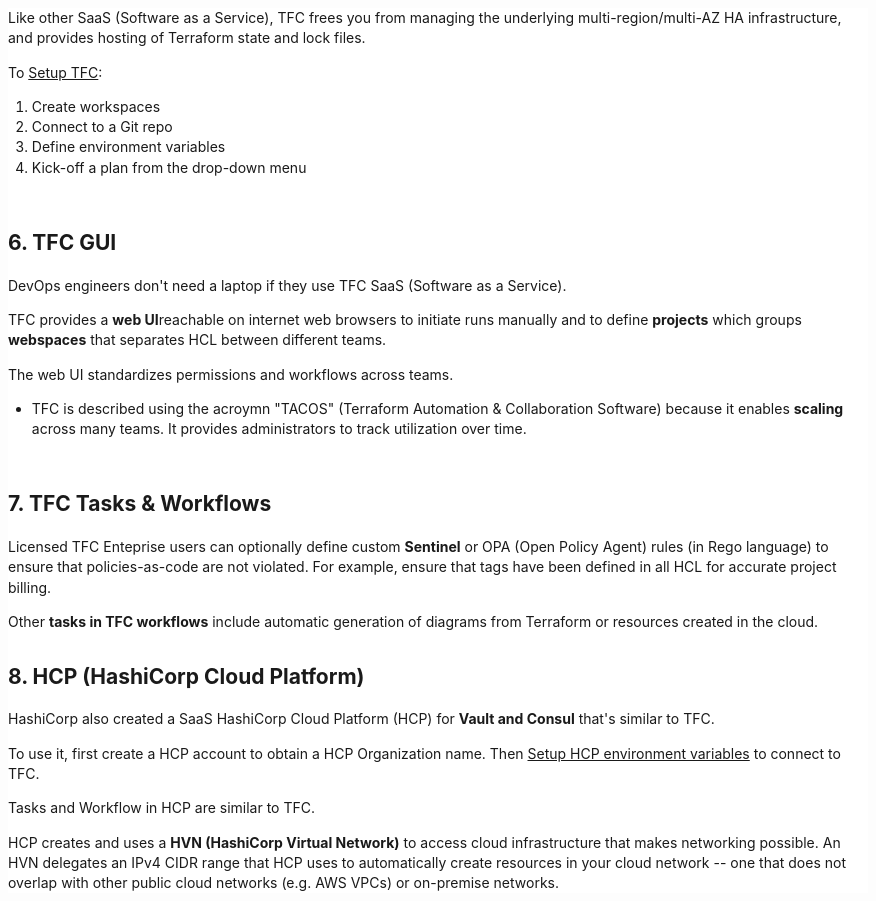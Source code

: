 Like other SaaS (Software as a Service), TFC frees you from managing the underlying multi-region/multi-AZ HA infrastructure, and provides hosting of Terraform state and lock files.

To <a href="#SetTFCEnv">Setup TFC</a>:

   1. Create workspaces
   2. Connect to a Git repo
   3. Define environment variables
   4. Kick-off a plan from the drop-down menu
   <br /><br >


<a name="Task06"></a>

## 6. TFC GUI

DevOps engineers don't need a laptop if they use TFC SaaS (Software as a Service). 

TFC provides a <strong>web UI</strong>reachable on internet web browsers to initiate runs manually and to define <strong>projects</strong> which groups <strong>webspaces</strong> that separates HCL between different teams.

The web UI standardizes permissions and workflows across teams.

   * TFC is described using the acroymn "TACOS" (Terraform Automation & Collaboration Software) because it enables <strong>scaling</strong> across many teams. It provides administrators to track utilization over time. 
   <br /><br />

<a name="Task07"></a>

## 7. TFC Tasks & Workflows

Licensed TFC Enteprise users can optionally define custom <strong>Sentinel</strong> or OPA (Open Policy Agent) rules (in Rego language) to ensure that policies-as-code are not violated. For example, ensure that tags have been defined in all HCL for accurate project billing.

Other <strong>tasks in TFC workflows</strong> include automatic generation of diagrams from Terraform or resources created in the cloud.


<a name="Task08"></a>

## 8. HCP (HashiCorp Cloud Platform)

HashiCorp also created a SaaS HashiCorp Cloud Platform (HCP) for <strong>Vault and Consul</strong> that's similar to TFC. 

To use it, first create a HCP account to obtain a HCP Organization name. 
Then <a href="#SetHCPEnv">Setup HCP environment variables</a> to connect to TFC. 

Tasks and Workflow in HCP are similar to TFC.

HCP creates and uses a <strong>HVN (HashiCorp Virtual Network)</strong> to access cloud infrastructure that makes networking possible. An HVN delegates an IPv4 CIDR range that HCP uses to automatically create resources in your cloud network -- one that does not overlap with other public cloud networks (e.g. AWS VPCs) or on-premise networks.

